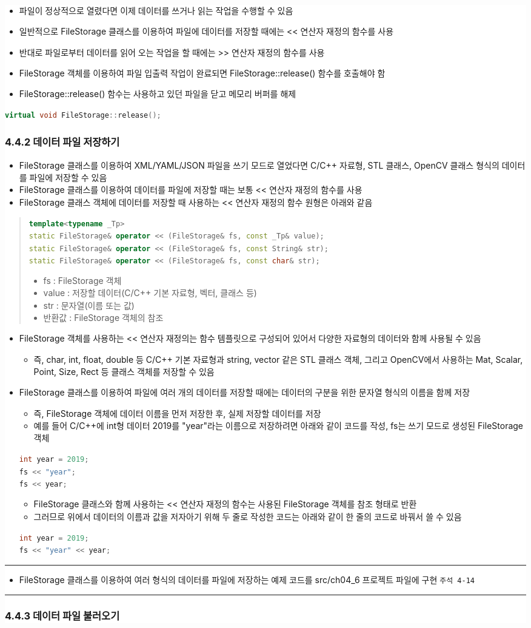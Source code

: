 - 파일이 정상적으로 열렸다면 이제 데이터를 쓰거나 읽는 작업을 수행할 수 있음
- 일반적으로 FileStorage 클래스를 이용하여 파일에 데이터를 저장할 때에는 << 연산자 재정의 함수를 사용
- 반대로 파일로부터 데이터를 읽어 오는 작업을 할 때에는 >> 연산자 재정의 함수를 사용
  
- FileStorage 객체를 이용하여 파일 입출력 작업이 완료되면 FileStorage::release() 함수를 호출해야 함
- FileStorage::release() 함수는 사용하고 있던 파일을 닫고 메모리 버퍼를 해제
  
``` C++
virtual void FileStorage::release();
```

### 4.4.2 데이터 파일 저장하기

- FileStorage 클래스를 이용하여 XML/YAML/JSON 파일을 쓰기 모드로 열었다면 C/C++ 자료형, STL 클래스, OpenCV 클래스 형식의 데이터를 파일에 저장할 수 있음
- FileStorage 클래스를 이용하여 데이터를 파일에 저장할 때는 보통 << 연산자 재정의 함수를 사용
- FileStorage 클래스 객체에 데이터를 저장할 때 사용하는 << 연산자 재정의 함수 원형은 아래와 같음
  
> ``` C++
> template<typename _Tp>
> static FileStorage& operator << (FileStorage& fs, const _Tp& value);
> static FileStorage& operator << (FileStorage& fs, const String& str);
> static FileStorage& operator << (FileStorage& fs, const char& str);
> ```
> - fs : FileStorage 객체
> - value : 저장할 데이터(C/C++ 기본 자료형, 벡터, 클래스 등)
> - str : 문자열(이름 또는 값)
> - 반환값 : FileStorage 객체의 참조
  
- FileStorage 객체를 사용하는 << 연산자 재정의는 함수 템플릿으로 구성되어 있어서 다양한 자료형의 데이터와 함께 사용될 수 있음
  - 즉, char, int, float, double 등 C/C++ 기본 자료형과 string, vector 같은 STL 클래스 객체, 그리고 OpenCV에서 사용하는 Mat, Scalar, Point, Size, Rect 등 클래스 객체를 저장할 수 있음
- FileStorage 클래스를 이용하여 파일에 여러 개의 데이터를 저장할 때에는 데이터의 구분을 위한 문자열 형식의 이름을 함께 저장
  - 즉, FileStorage 객체에 데이터 이름을 먼저 저장한 후, 실제 저장할 데이터를 저장
  - 예를 들어 C/C++에 int형 데이터 2019를 "year"라는 이름으로 저장하려면 아래와 같이 코드를 작성, fs는 쓰기 모드로 생성된 FileStorage 객체
    
  ``` C++
  int year = 2019;
  fs << "year";
  fs << year;
  ```
    
  - FileStorage 클래스와 함께 사용하는 << 연산자 재정의 함수는 사용된 FileStorage 객체를 참조 형태로 반환
  - 그러므로 위에서 데이터의 이름과 값을 저자아기 위해 두 줄로 작성한 코드는 아래와 같이 한 줄의 코드로 바꿔서 쓸 수 있음

  ``` C++
  int year = 2019;
  fs << "year" << year;
  ```

---

- FileStorage 클래스를 이용하여 여러 형식의 데이터를 파일에 저장하는 예제 코드를 src/ch04_6 프로젝트 파일에 구현 `주석 4-14`

---

### 4.4.3 데이터 파일 불러오기
